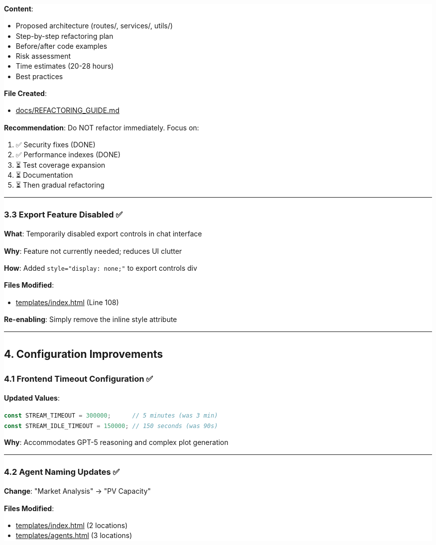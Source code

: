 **Content**:
- Proposed architecture (routes/, services/, utils/)
- Step-by-step refactoring plan
- Before/after code examples
- Risk assessment
- Time estimates (20-28 hours)
- Best practices

**File Created**:
- [docs/REFACTORING_GUIDE.md](../docs/REFACTORING_GUIDE.md)

**Recommendation**:
Do NOT refactor immediately. Focus on:
1. ✅ Security fixes (DONE)
2. ✅ Performance indexes (DONE)
3. ⏳ Test coverage expansion
4. ⏳ Documentation
5. ⏳ Then gradual refactoring

---

### 3.3 Export Feature Disabled ✅

**What**: Temporarily disabled export controls in chat interface

**Why**: Feature not currently needed; reduces UI clutter

**How**: Added `style="display: none;"` to export controls div

**Files Modified**:
- [templates/index.html](../templates/index.html) (Line 108)

**Re-enabling**: Simply remove the inline style attribute

---

## 4. Configuration Improvements

### 4.1 Frontend Timeout Configuration ✅

**Updated Values**:
```javascript
const STREAM_TIMEOUT = 300000;      // 5 minutes (was 3 min)
const STREAM_IDLE_TIMEOUT = 150000; // 150 seconds (was 90s)
```

**Why**: Accommodates GPT-5 reasoning and complex plot generation

---

### 4.2 Agent Naming Updates ✅

**Change**: "Market Analysis" → "PV Capacity"

**Files Modified**:
- [templates/index.html](../templates/index.html) (2 locations)
- [templates/agents.html](../templates/agents.html) (3 locations)
